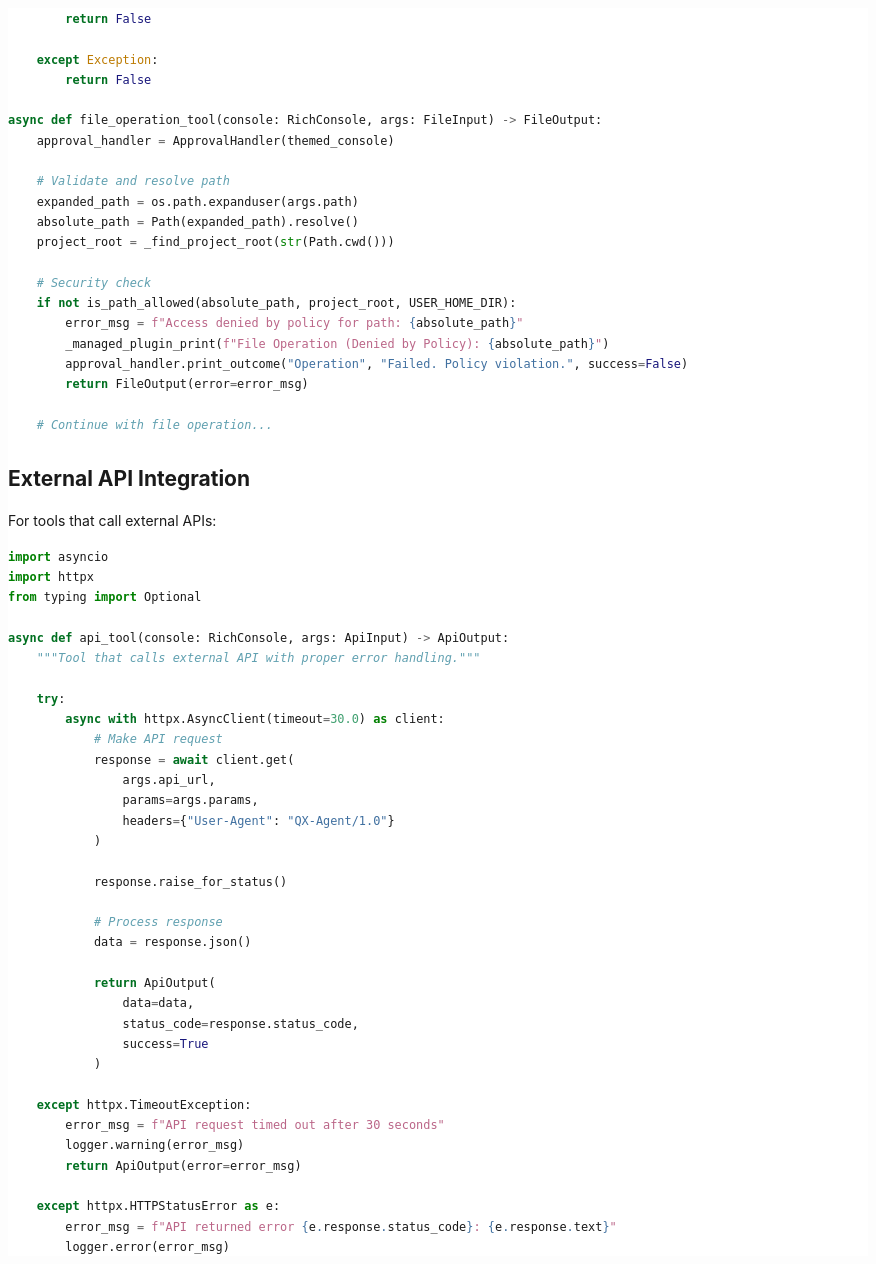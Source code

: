 ```python
        return False
        
    except Exception:
        return False

async def file_operation_tool(console: RichConsole, args: FileInput) -> FileOutput:
    approval_handler = ApprovalHandler(themed_console)
    
    # Validate and resolve path
    expanded_path = os.path.expanduser(args.path)
    absolute_path = Path(expanded_path).resolve()
    project_root = _find_project_root(str(Path.cwd()))
    
    # Security check
    if not is_path_allowed(absolute_path, project_root, USER_HOME_DIR):
        error_msg = f"Access denied by policy for path: {absolute_path}"
        _managed_plugin_print(f"File Operation (Denied by Policy): {absolute_path}")
        approval_handler.print_outcome("Operation", "Failed. Policy violation.", success=False)
        return FileOutput(error=error_msg)
    
    # Continue with file operation...
```

## External API Integration

For tools that call external APIs:

```python
import asyncio
import httpx
from typing import Optional

async def api_tool(console: RichConsole, args: ApiInput) -> ApiOutput:
    """Tool that calls external API with proper error handling."""
    
    try:
        async with httpx.AsyncClient(timeout=30.0) as client:
            # Make API request
            response = await client.get(
                args.api_url,
                params=args.params,
                headers={"User-Agent": "QX-Agent/1.0"}
            )
            
            response.raise_for_status()
            
            # Process response
            data = response.json()
            
            return ApiOutput(
                data=data,
                status_code=response.status_code,
                success=True
            )
            
    except httpx.TimeoutException:
        error_msg = f"API request timed out after 30 seconds"
        logger.warning(error_msg)
        return ApiOutput(error=error_msg)
        
    except httpx.HTTPStatusError as e:
        error_msg = f"API returned error {e.response.status_code}: {e.response.text}"
        logger.error(error_msg)
```